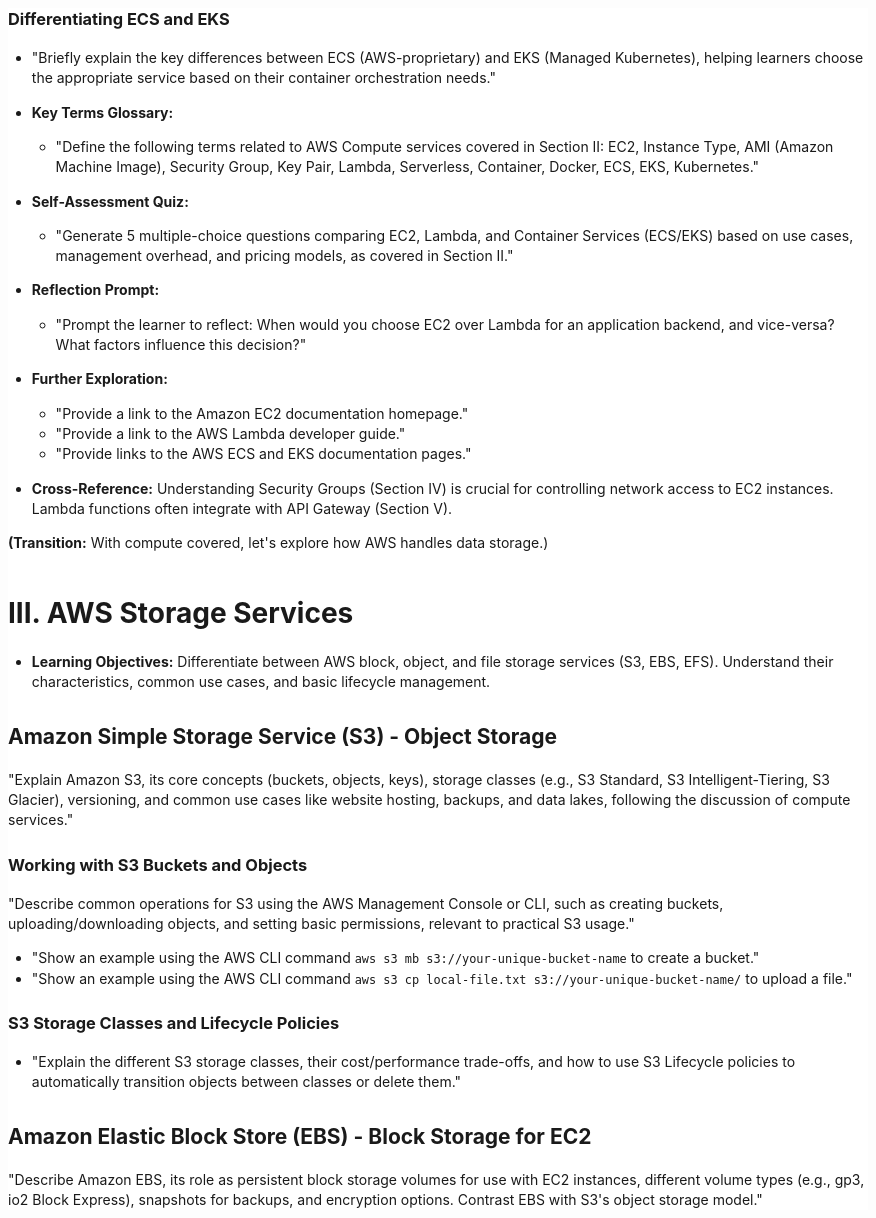 ### Differentiating ECS and EKS
*   "<prompt>Briefly explain the key differences between ECS (AWS-proprietary) and EKS (Managed Kubernetes), helping learners choose the appropriate service based on their container orchestration needs."

*   **Key Terms Glossary:**
    *   "<prompt>Define the following terms related to AWS Compute services covered in Section II: EC2, Instance Type, AMI (Amazon Machine Image), Security Group, Key Pair, Lambda, Serverless, Container, Docker, ECS, EKS, Kubernetes."

*   **Self-Assessment Quiz:**
    *   "<prompt>Generate 5 multiple-choice questions comparing EC2, Lambda, and Container Services (ECS/EKS) based on use cases, management overhead, and pricing models, as covered in Section II."

*   **Reflection Prompt:**
    *   "<prompt>Prompt the learner to reflect: When would you choose EC2 over Lambda for an application backend, and vice-versa? What factors influence this decision?"

*   **Further Exploration:**
    *   "<prompt>Provide a link to the Amazon EC2 documentation homepage."</prompt>
    *   "<prompt>Provide a link to the AWS Lambda developer guide."</prompt>
    *   "<prompt>Provide links to the AWS ECS and EKS documentation pages."</prompt>

*   **Cross-Reference:** Understanding Security Groups (Section IV) is crucial for controlling network access to EC2 instances. Lambda functions often integrate with API Gateway (Section V).

**(Transition:** With compute covered, let's explore how AWS handles data storage.)

# III. AWS Storage Services

*   **Learning Objectives:** Differentiate between AWS block, object, and file storage services (S3, EBS, EFS). Understand their characteristics, common use cases, and basic lifecycle management.

## Amazon Simple Storage Service (S3) - Object Storage
"<prompt>Explain Amazon S3, its core concepts (buckets, objects, keys), storage classes (e.g., S3 Standard, S3 Intelligent-Tiering, S3 Glacier), versioning, and common use cases like website hosting, backups, and data lakes, following the discussion of compute services."

### Working with S3 Buckets and Objects
"<prompt>Describe common operations for S3 using the AWS Management Console or CLI, such as creating buckets, uploading/downloading objects, and setting basic permissions, relevant to practical S3 usage."
*   "<prompt>Show an example using the AWS CLI command `aws s3 mb s3://your-unique-bucket-name` to create a bucket."
*   "<prompt>Show an example using the AWS CLI command `aws s3 cp local-file.txt s3://your-unique-bucket-name/` to upload a file."

### S3 Storage Classes and Lifecycle Policies
*   "<prompt>Explain the different S3 storage classes, their cost/performance trade-offs, and how to use S3 Lifecycle policies to automatically transition objects between classes or delete them."

## Amazon Elastic Block Store (EBS) - Block Storage for EC2
"<prompt>Describe Amazon EBS, its role as persistent block storage volumes for use with EC2 instances, different volume types (e.g., gp3, io2 Block Express), snapshots for backups, and encryption options. Contrast EBS with S3's object storage model."
